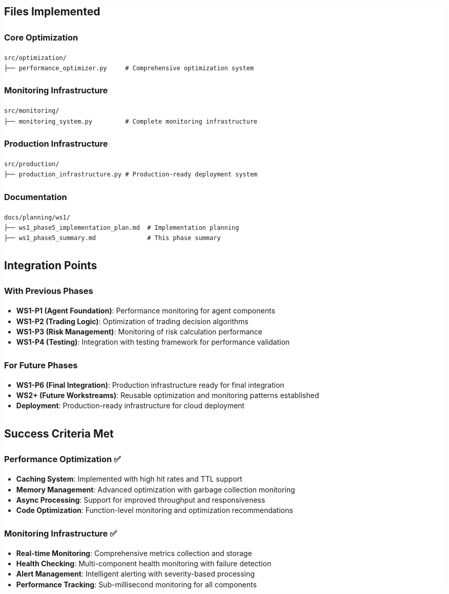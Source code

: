 ## Files Implemented

### Core Optimization
```
src/optimization/
├── performance_optimizer.py     # Comprehensive optimization system
```

### Monitoring Infrastructure
```
src/monitoring/
├── monitoring_system.py         # Complete monitoring infrastructure
```

### Production Infrastructure
```
src/production/
├── production_infrastructure.py # Production-ready deployment system
```

### Documentation
```
docs/planning/ws1/
├── ws1_phase5_implementation_plan.md  # Implementation planning
├── ws1_phase5_summary.md              # This phase summary
```

## Integration Points

### With Previous Phases
- **WS1-P1 (Agent Foundation)**: Performance monitoring for agent components
- **WS1-P2 (Trading Logic)**: Optimization of trading decision algorithms
- **WS1-P3 (Risk Management)**: Monitoring of risk calculation performance
- **WS1-P4 (Testing)**: Integration with testing framework for performance validation

### For Future Phases
- **WS1-P6 (Final Integration)**: Production infrastructure ready for final integration
- **WS2+ (Future Workstreams)**: Reusable optimization and monitoring patterns established
- **Deployment**: Production-ready infrastructure for cloud deployment

## Success Criteria Met

### Performance Optimization ✅
- **Caching System**: Implemented with high hit rates and TTL support
- **Memory Management**: Advanced optimization with garbage collection monitoring
- **Async Processing**: Support for improved throughput and responsiveness
- **Code Optimization**: Function-level monitoring and optimization recommendations

### Monitoring Infrastructure ✅
- **Real-time Monitoring**: Comprehensive metrics collection and storage
- **Health Checking**: Multi-component health monitoring with failure detection
- **Alert Management**: Intelligent alerting with severity-based processing
- **Performance Tracking**: Sub-millisecond monitoring for all components
